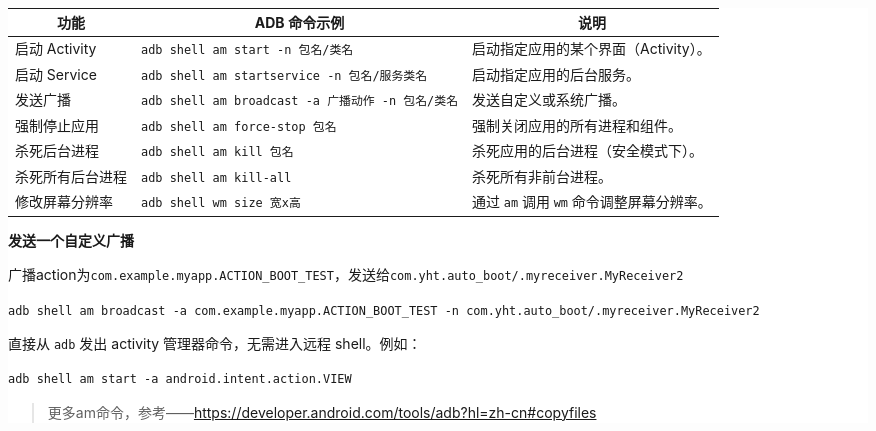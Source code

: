 | **功能**         | **ADB 命令示例**                                  | **说明**                                 |
| ---------------- | ------------------------------------------------- | ---------------------------------------- |
| 启动 Activity    | `adb shell am start -n 包名/类名`                 | 启动指定应用的某个界面（Activity）。     |
| 启动 Service     | `adb shell am startservice -n 包名/服务类名`      | 启动指定应用的后台服务。                 |
| 发送广播         | `adb shell am broadcast -a 广播动作 -n 包名/类名` | 发送自定义或系统广播。                   |
| 强制停止应用     | `adb shell am force-stop 包名`                    | 强制关闭应用的所有进程和组件。           |
| 杀死后台进程     | `adb shell am kill 包名`                          | 杀死应用的后台进程（安全模式下）。       |
| 杀死所有后台进程 | `adb shell am kill-all`                           | 杀死所有非前台进程。                     |
| 修改屏幕分辨率   | `adb shell wm size 宽x高`                         | 通过 `am` 调用 `wm` 命令调整屏幕分辨率。 |

 **发送一个自定义广播**

广播action为`com.example.myapp.ACTION_BOOT_TEST`，发送给`com.yht.auto_boot/.myreceiver.MyReceiver2`

```shell
adb shell am broadcast -a com.example.myapp.ACTION_BOOT_TEST -n com.yht.auto_boot/.myreceiver.MyReceiver2
```



直接从 `adb` 发出 activity 管理器命令，无需进入远程 shell。例如： 

```shell
adb shell am start -a android.intent.action.VIEW
```

> 更多am命令，参考——https://developer.android.com/tools/adb?hl=zh-cn#copyfiles
